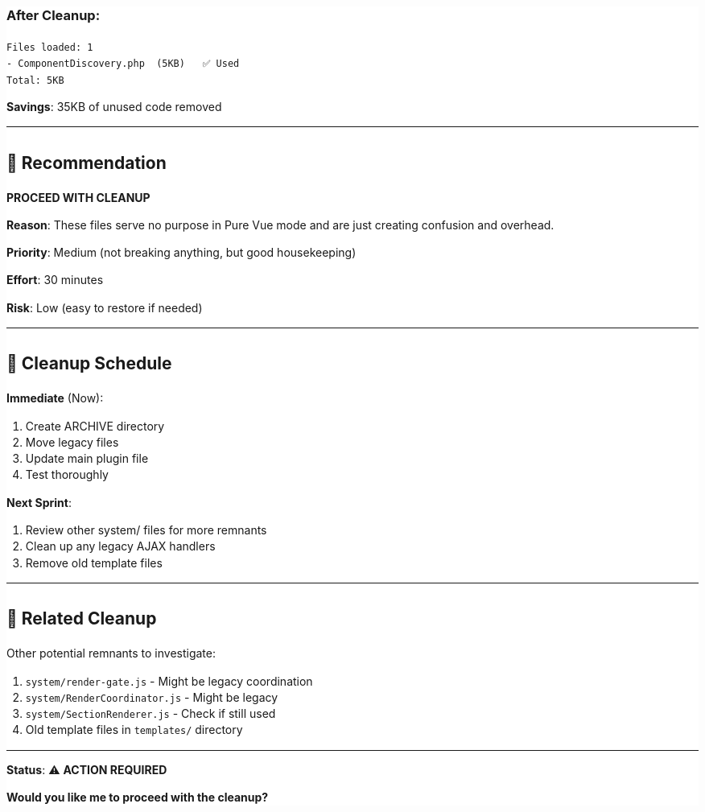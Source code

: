 ### After Cleanup:
```
Files loaded: 1
- ComponentDiscovery.php  (5KB)   ✅ Used
Total: 5KB
```

**Savings**: 35KB of unused code removed

---

## 🎯 Recommendation

**PROCEED WITH CLEANUP**

**Reason**: These files serve no purpose in Pure Vue mode and are just creating confusion and overhead.

**Priority**: Medium (not breaking anything, but good housekeeping)

**Effort**: 30 minutes

**Risk**: Low (easy to restore if needed)

---

## 📅 Cleanup Schedule

**Immediate** (Now):
1. Create ARCHIVE directory
2. Move legacy files
3. Update main plugin file
4. Test thoroughly

**Next Sprint**:
1. Review other system/ files for more remnants
2. Clean up any legacy AJAX handlers
3. Remove old template files

---

## 🔗 Related Cleanup

Other potential remnants to investigate:
1. `system/render-gate.js` - Might be legacy coordination
2. `system/RenderCoordinator.js` - Might be legacy
3. `system/SectionRenderer.js` - Check if still used
4. Old template files in `templates/` directory

---

**Status**: ⚠️ **ACTION REQUIRED**

**Would you like me to proceed with the cleanup?**
